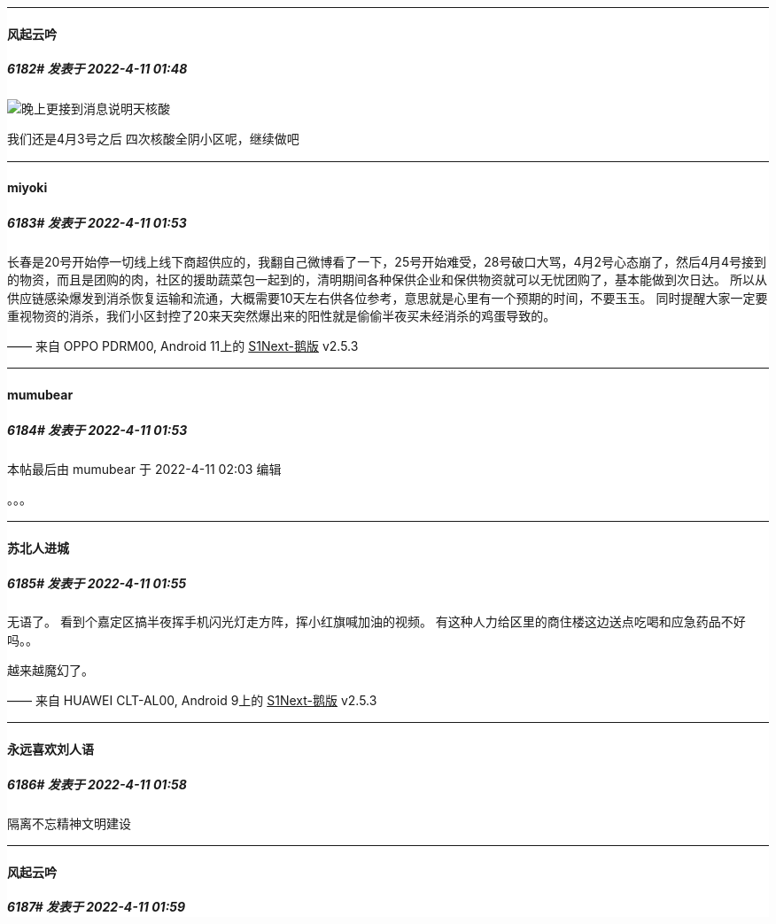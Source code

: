 *****

####  风起云吟  
##### 6182#       发表于 2022-4-11 01:48

<img src="https://static.saraba1st.com/image/smiley/face2017/067.png" referrerpolicy="no-referrer">晚上更接到消息说明天核酸

我们还是4月3号之后 四次核酸全阴小区呢，继续做吧



*****

####  miyoki  
##### 6183#       发表于 2022-4-11 01:53

长春是20号开始停一切线上线下商超供应的，我翻自己微博看了一下，25号开始难受，28号破口大骂，4月2号心态崩了，然后4月4号接到的物资，而且是团购的肉，社区的援助蔬菜包一起到的，清明期间各种保供企业和保供物资就可以无忧团购了，基本能做到次日达。
所以从供应链感染爆发到消杀恢复运输和流通，大概需要10天左右供各位参考，意思就是心里有一个预期的时间，不要玉玉。
同时提醒大家一定要重视物资的消杀，我们小区封控了20来天突然爆出来的阳性就是偷偷半夜买未经消杀的鸡蛋导致的。

—— 来自 OPPO PDRM00, Android 11上的 [S1Next-鹅版](https://github.com/ykrank/S1-Next/releases) v2.5.3

*****

####  mumubear  
##### 6184#       发表于 2022-4-11 01:53

 本帖最后由 mumubear 于 2022-4-11 02:03 编辑 

。。。

*****

####  苏北人进城  
##### 6185#       发表于 2022-4-11 01:55

无语了。
看到个嘉定区搞半夜挥手机闪光灯走方阵，挥小红旗喊加油的视频。
有这种人力给区里的商住楼这边送点吃喝和应急药品不好吗。。

越来越魔幻了。

—— 来自 HUAWEI CLT-AL00, Android 9上的 [S1Next-鹅版](https://github.com/ykrank/S1-Next/releases) v2.5.3

*****

####  永远喜欢刘人语  
##### 6186#       发表于 2022-4-11 01:58

隔离不忘精神文明建设

*****

####  风起云吟  
##### 6187#       发表于 2022-4-11 01:59
